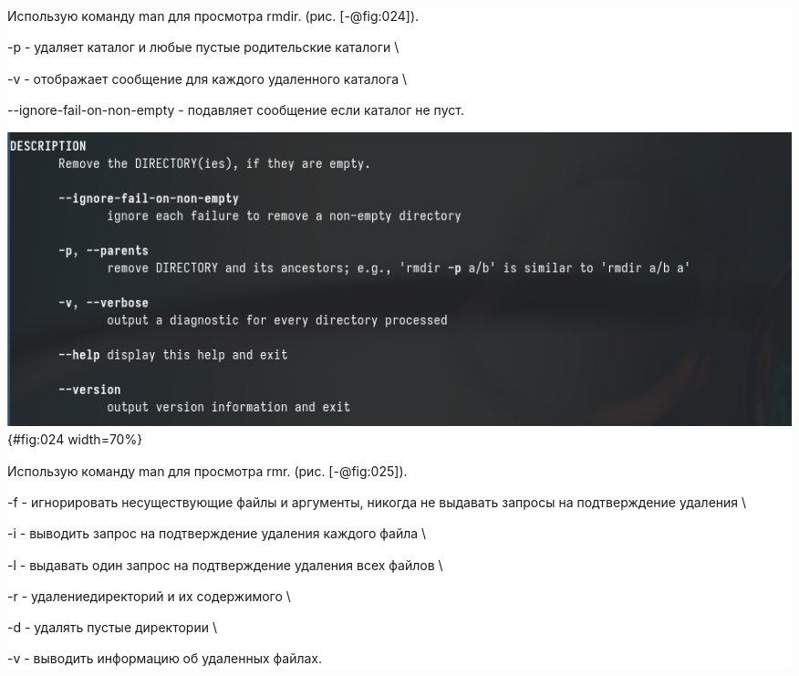 Использую команду man для просмотра rmdir. (рис. [-@fig:024]).

-p - удаляет каталог и любые пустые родительские каталоги \

-v - отображает сообщение для каждого удаленного каталога \

--ignore-fail-on-non-empty - подавляет сообщение если каталог не пуст.

![Описание и опции rmdir](image/22.1.png){#fig:024 width=70%}

Использую команду man для просмотра rmr. (рис. [-@fig:025]).

-f - игнорировать несуществующие файлы и аргументы, никогда не выдавать запросы на подтверждение удаления \

-i - выводить запрос на подтверждение удаления каждого файла \

-l - выдавать один запрос на подтверждение удаления всех файлов \

-r - удалениедиректорий и их содержимого \

-d - удалять пустые директории \

-v - выводить информацию об удаленных файлах.
